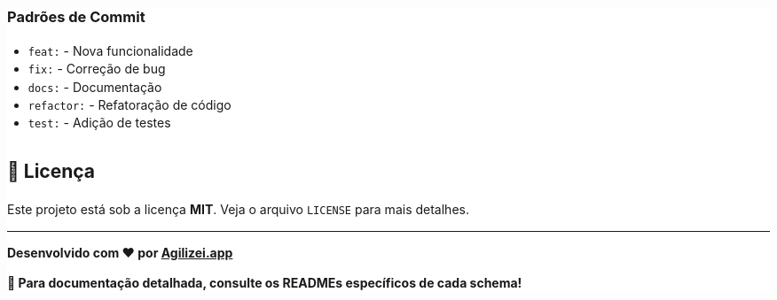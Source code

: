 ### **Padrões de Commit**
- `feat:` - Nova funcionalidade
- `fix:` - Correção de bug
- `docs:` - Documentação
- `refactor:` - Refatoração de código
- `test:` - Adição de testes

## 📄 **Licença**

Este projeto está sob a licença **MIT**. Veja o arquivo `LICENSE` para mais detalhes.

---

**Desenvolvido com ❤️ por [Agilizei.app](https://agilizei.app)**

**🎯 Para documentação detalhada, consulte os READMEs específicos de cada schema!**
